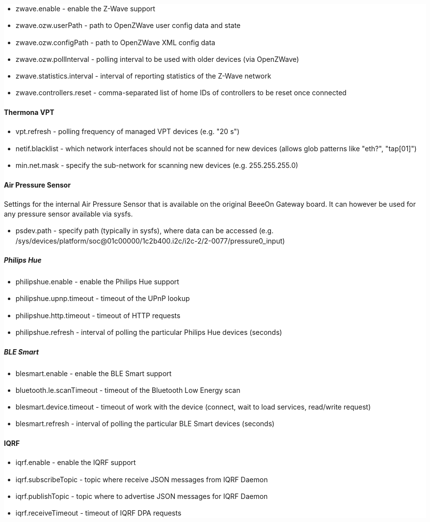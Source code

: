 * zwave.enable - enable the Z-Wave support

* zwave.ozw.userPath - path to OpenZWave user config data and state

* zwave.ozw.configPath - path to OpenZWave XML config data

* zwave.ozw.pollInterval - polling interval to be used with older devices (via OpenZWave)

* zwave.statistics.interval - interval of reporting statistics of the Z-Wave network

* zwave.controllers.reset - comma-separated list of home IDs of controllers to be reset once connected

#### Thermona VPT

* vpt.refresh - polling frequency of managed VPT devices (e.g. "20 s")

* netif.blacklist - which network interfaces should not be scanned for new devices (allows glob patterns like "eth?", "tap[01]")

* min.net.mask - specify the sub-network for scanning new devices (e.g. 255.255.255.0)

#### Air Pressure Sensor

Settings for the internal Air Pressure Sensor that is available on the
original BeeeOn Gateway board. It can however be used for any pressure
sensor available via sysfs.

* psdev.path - specify path (typically in sysfs), where data can be accessed
               (e.g. /sys/devices/platform/soc@01c00000/1c2b400.i2c/i2c-2/2-0077/pressure0_input)

##### Philips Hue

* philipshue.enable - enable the Philips Hue support

* philipshue.upnp.timeout - timeout of the UPnP lookup

* philipshue.http.timeout - timeout of HTTP requests

* philipshue.refresh - interval of polling the particular Philips Hue devices (seconds)

##### BLE Smart

* blesmart.enable - enable the BLE Smart support

* bluetooth.le.scanTimeout - timeout of the Bluetooth Low Energy scan

* blesmart.device.timeout - timeout of work with the device (connect, wait to load services, read/write request)

* blesmart.refresh - interval of polling the particular BLE Smart devices (seconds)

#### IQRF 

* iqrf.enable - enable the IQRF support

* iqrf.subscribeTopic - topic where receive JSON messages from IQRF Daemon

* iqrf.publishTopic - topic where to advertise JSON messages for IQRF Daemon

* iqrf.receiveTimeout - timeout of IQRF DPA requests

